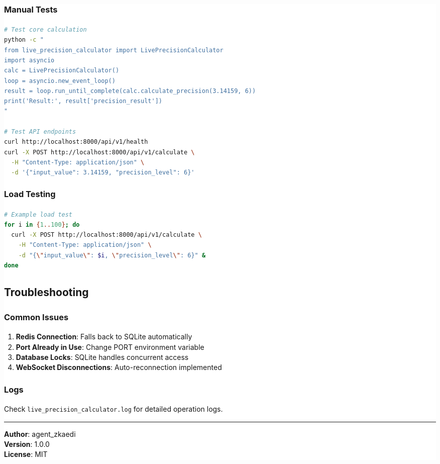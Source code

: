 ### Manual Tests
```bash
# Test core calculation
python -c "
from live_precision_calculator import LivePrecisionCalculator
import asyncio
calc = LivePrecisionCalculator()
loop = asyncio.new_event_loop()
result = loop.run_until_complete(calc.calculate_precision(3.14159, 6))
print('Result:', result['precision_result'])
"

# Test API endpoints
curl http://localhost:8000/api/v1/health
curl -X POST http://localhost:8000/api/v1/calculate \
  -H "Content-Type: application/json" \
  -d '{"input_value": 3.14159, "precision_level": 6}'
```

### Load Testing
```bash
# Example load test
for i in {1..100}; do
  curl -X POST http://localhost:8000/api/v1/calculate \
    -H "Content-Type: application/json" \
    -d "{\"input_value\": $i, \"precision_level\": 6}" &
done
```

## Troubleshooting

### Common Issues
1. **Redis Connection**: Falls back to SQLite automatically
2. **Port Already in Use**: Change PORT environment variable
3. **Database Locks**: SQLite handles concurrent access
4. **WebSocket Disconnections**: Auto-reconnection implemented

### Logs
Check `live_precision_calculator.log` for detailed operation logs.

---

**Author**: agent_zkaedi  
**Version**: 1.0.0  
**License**: MIT